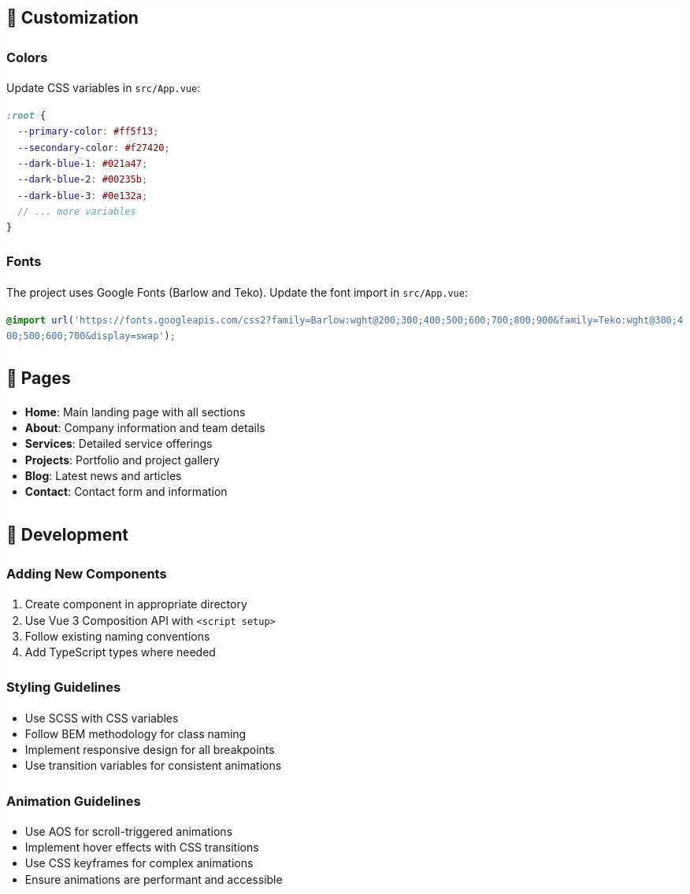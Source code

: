 ## 🎨 Customization

### Colors
Update CSS variables in `src/App.vue`:
```scss
:root {
  --primary-color: #ff5f13;
  --secondary-color: #f27420;
  --dark-blue-1: #021a47;
  --dark-blue-2: #00235b;
  --dark-blue-3: #0e132a;
  // ... more variables
}
```

### Fonts
The project uses Google Fonts (Barlow and Teko). Update the font import in `src/App.vue`:
```scss
@import url('https://fonts.googleapis.com/css2?family=Barlow:wght@200;300;400;500;600;700;800;900&family=Teko:wght@300;400;500;600;700&display=swap');
```

## 📄 Pages

- **Home**: Main landing page with all sections
- **About**: Company information and team details
- **Services**: Detailed service offerings
- **Projects**: Portfolio and project gallery
- **Blog**: Latest news and articles
- **Contact**: Contact form and information

## 🔧 Development

### Adding New Components
1. Create component in appropriate directory
2. Use Vue 3 Composition API with `<script setup>`
3. Follow existing naming conventions
4. Add TypeScript types where needed

### Styling Guidelines
- Use SCSS with CSS variables
- Follow BEM methodology for class naming
- Implement responsive design for all breakpoints
- Use transition variables for consistent animations

### Animation Guidelines
- Use AOS for scroll-triggered animations
- Implement hover effects with CSS transitions
- Use CSS keyframes for complex animations
- Ensure animations are performant and accessible
